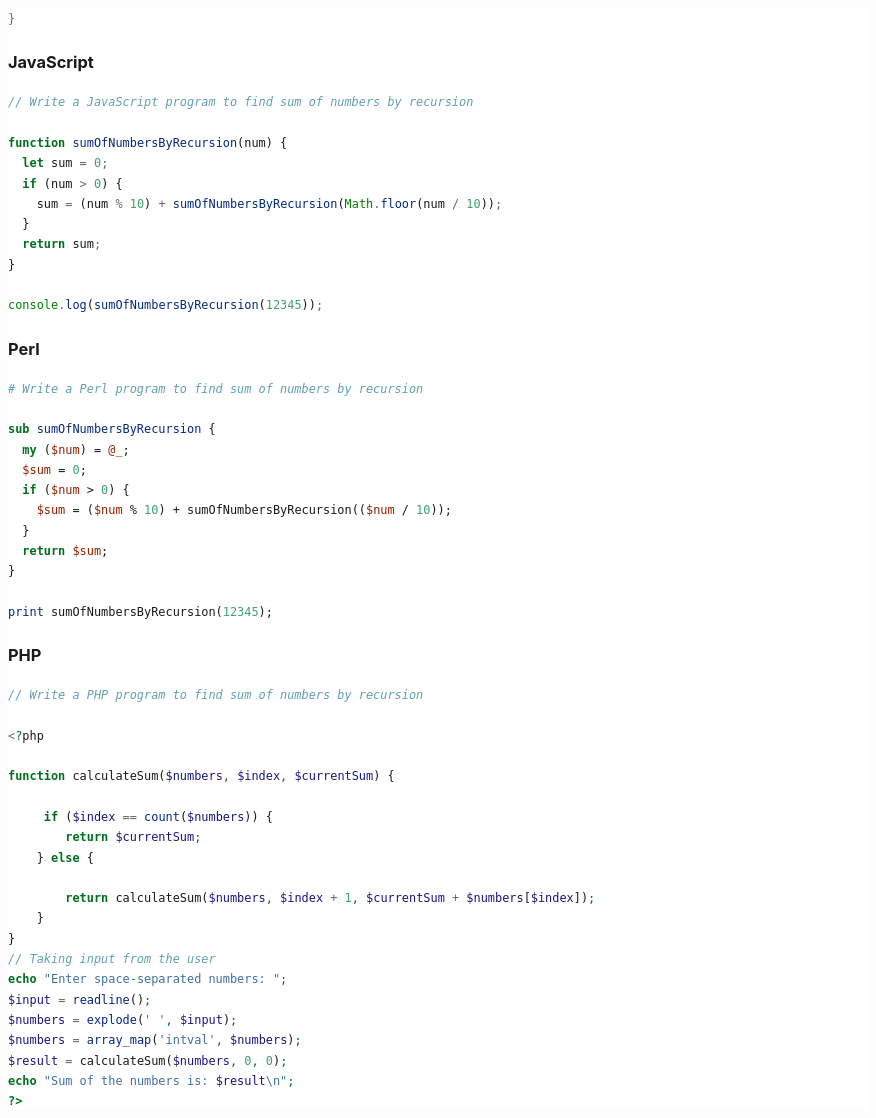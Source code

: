 ```java
}
```

### JavaScript

```javascript
// Write a JavaScript program to find sum of numbers by recursion

function sumOfNumbersByRecursion(num) {
  let sum = 0;
  if (num > 0) {
    sum = (num % 10) + sumOfNumbersByRecursion(Math.floor(num / 10));
  }
  return sum;
}

console.log(sumOfNumbersByRecursion(12345));
```

### Perl

```perl
# Write a Perl program to find sum of numbers by recursion

sub sumOfNumbersByRecursion {
  my ($num) = @_;
  $sum = 0;
  if ($num > 0) {
    $sum = ($num % 10) + sumOfNumbersByRecursion(($num / 10));
  }
  return $sum;
}

print sumOfNumbersByRecursion(12345);
```

### PHP

```php
// Write a PHP program to find sum of numbers by recursion

<?php

function calculateSum($numbers, $index, $currentSum) {

     if ($index == count($numbers)) {
        return $currentSum;
    } else {

        return calculateSum($numbers, $index + 1, $currentSum + $numbers[$index]);
    }
}
// Taking input from the user
echo "Enter space-separated numbers: ";
$input = readline();
$numbers = explode(' ', $input);
$numbers = array_map('intval', $numbers);
$result = calculateSum($numbers, 0, 0);
echo "Sum of the numbers is: $result\n";
?>
```
